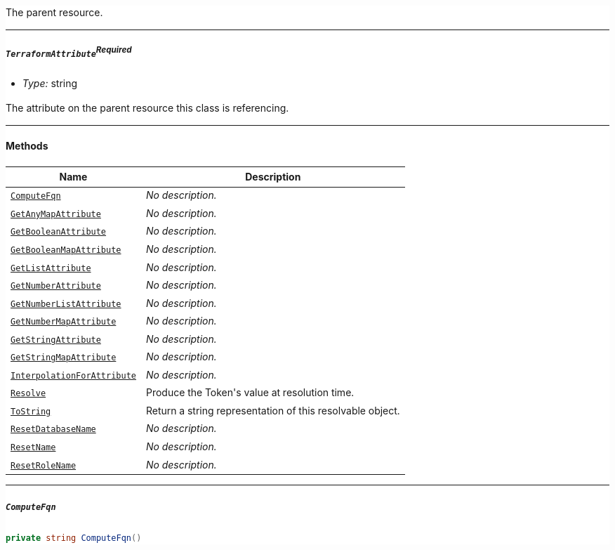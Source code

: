 The parent resource.

---

##### `TerraformAttribute`<sup>Required</sup> <a name="TerraformAttribute" id="@cdktf/provider-neon.project.ProjectBranchOutputReference.Initializer.parameter.terraformAttribute"></a>

- *Type:* string

The attribute on the parent resource this class is referencing.

---

#### Methods <a name="Methods" id="Methods"></a>

| **Name** | **Description** |
| --- | --- |
| <code><a href="#@cdktf/provider-neon.project.ProjectBranchOutputReference.computeFqn">ComputeFqn</a></code> | *No description.* |
| <code><a href="#@cdktf/provider-neon.project.ProjectBranchOutputReference.getAnyMapAttribute">GetAnyMapAttribute</a></code> | *No description.* |
| <code><a href="#@cdktf/provider-neon.project.ProjectBranchOutputReference.getBooleanAttribute">GetBooleanAttribute</a></code> | *No description.* |
| <code><a href="#@cdktf/provider-neon.project.ProjectBranchOutputReference.getBooleanMapAttribute">GetBooleanMapAttribute</a></code> | *No description.* |
| <code><a href="#@cdktf/provider-neon.project.ProjectBranchOutputReference.getListAttribute">GetListAttribute</a></code> | *No description.* |
| <code><a href="#@cdktf/provider-neon.project.ProjectBranchOutputReference.getNumberAttribute">GetNumberAttribute</a></code> | *No description.* |
| <code><a href="#@cdktf/provider-neon.project.ProjectBranchOutputReference.getNumberListAttribute">GetNumberListAttribute</a></code> | *No description.* |
| <code><a href="#@cdktf/provider-neon.project.ProjectBranchOutputReference.getNumberMapAttribute">GetNumberMapAttribute</a></code> | *No description.* |
| <code><a href="#@cdktf/provider-neon.project.ProjectBranchOutputReference.getStringAttribute">GetStringAttribute</a></code> | *No description.* |
| <code><a href="#@cdktf/provider-neon.project.ProjectBranchOutputReference.getStringMapAttribute">GetStringMapAttribute</a></code> | *No description.* |
| <code><a href="#@cdktf/provider-neon.project.ProjectBranchOutputReference.interpolationForAttribute">InterpolationForAttribute</a></code> | *No description.* |
| <code><a href="#@cdktf/provider-neon.project.ProjectBranchOutputReference.resolve">Resolve</a></code> | Produce the Token's value at resolution time. |
| <code><a href="#@cdktf/provider-neon.project.ProjectBranchOutputReference.toString">ToString</a></code> | Return a string representation of this resolvable object. |
| <code><a href="#@cdktf/provider-neon.project.ProjectBranchOutputReference.resetDatabaseName">ResetDatabaseName</a></code> | *No description.* |
| <code><a href="#@cdktf/provider-neon.project.ProjectBranchOutputReference.resetName">ResetName</a></code> | *No description.* |
| <code><a href="#@cdktf/provider-neon.project.ProjectBranchOutputReference.resetRoleName">ResetRoleName</a></code> | *No description.* |

---

##### `ComputeFqn` <a name="ComputeFqn" id="@cdktf/provider-neon.project.ProjectBranchOutputReference.computeFqn"></a>

```csharp
private string ComputeFqn()
```
